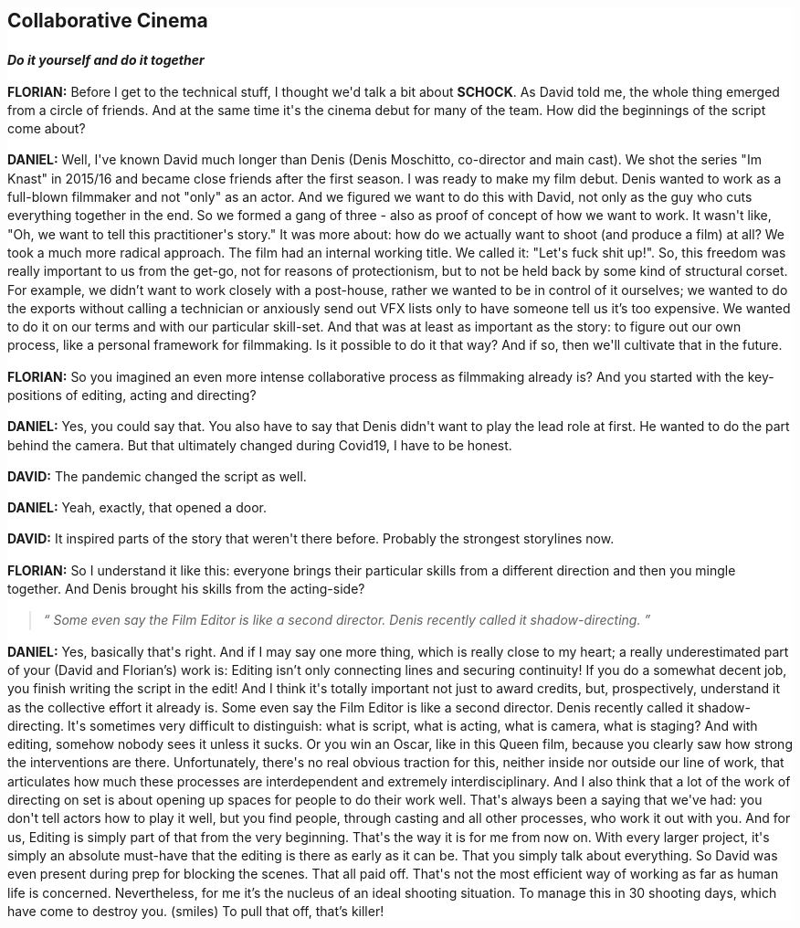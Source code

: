 
## Collaborative Cinema

_**Do it yourself and do it together**_

**FLORIAN:** Before I get to the technical stuff, I thought we'd talk a bit about **SCHOCK**. As David told me, the whole thing emerged from a circle of friends. And at the same time it's the cinema debut for many of the team. How did the beginnings of the script come about?

**DANIEL:** Well, I've known David much longer than Denis (Denis Moschitto, co-director and main cast). We shot the series "Im Knast" in 2015/16 and became close friends after the first season. I was ready to make my film debut. Denis wanted to work as a full-blown filmmaker and not "only" as an actor. And we figured we want to do this with David, not only as the guy who cuts everything together in the end. So we formed a gang of three - also as proof of concept of how we want to work.
It wasn't like, "Oh, we want to tell this practitioner's story." It was more about: how do we actually want to shoot (and produce a film) at all? We took a much more radical approach. The film had an internal working title. We called it: "Let's fuck shit up!". So, this freedom was really important to us from the get-go, not for reasons of protectionism, but to not be held back by some kind of structural corset. For example, we didn’t want to work closely with a post-house, rather we wanted to be in control of it ourselves; we wanted to do the exports without calling a technician or anxiously send out VFX lists only to have someone tell us it’s too expensive. We wanted to do it on our terms and with our particular skill-set.
And that was at least as important as the story: to figure out our own process, like a personal framework for filmmaking. Is it possible to do it that way? And if so, then we'll cultivate that in the future.

**FLORIAN:** So you imagined an even more intense collaborative process as filmmaking already is? And you started with the key-positions of editing, acting and directing?

**DANIEL:** Yes, you could say that. You also have to say that Denis didn't want to play the lead role at first. He wanted to do the part behind the camera. But that ultimately changed during Covid19, I have to be honest.

**DAVID:** The pandemic changed the script as well.

**DANIEL:** Yeah, exactly, that opened a door.

**DAVID:** It inspired parts of the story that weren't there before. Probably the strongest storylines now.

**FLORIAN:** So I understand it like this: everyone brings their particular skills from a different direction and then you mingle together. And Denis brought his skills from the acting-side?

> _“ Some even say the Film Editor is like a second director. Denis recently called it shadow-directing. ”_

**DANIEL:** Yes, basically that's right. And if I may say one more thing, which is really close to my heart; a really underestimated part of your (David and Florian’s) work is: Editing isn’t only connecting lines and securing continuity! If you do a somewhat decent job, you finish writing the script in the edit!
And I think it's totally important not just to award credits, but, prospectively, understand it as the collective effort it already is. Some even say the Film Editor is like a second director. Denis recently called it shadow-directing.
It's sometimes very difficult to distinguish: what is script, what is acting, what is camera, what is staging? And with editing, somehow nobody sees it unless it sucks. Or you win an Oscar, like in this Queen film, because you clearly saw how strong the interventions are there. Unfortunately, there's no real obvious traction for this, neither inside nor outside our line of work, that articulates how much these processes are interdependent and extremely interdisciplinary.
And I also think that a lot of the work of directing on set is about opening up spaces for people to do their work well. That's always been a saying that we've had: you don't tell actors how to play it well, but you find people, through casting and all other processes, who work it out with you.
And for us, Editing is simply part of that from the very beginning. That's the way it is for me from now on. With every larger project, it's simply an absolute must-have that the editing is there as early as it can be. That you simply talk about everything. So David was even present during prep for blocking the scenes. That all paid off. That's not the most efficient way of working as far as human life is concerned. Nevertheless, for me it’s the nucleus of an ideal shooting situation.
To manage this in 30 shooting days, which have come to destroy you. (smiles) To pull that off, that’s killer!